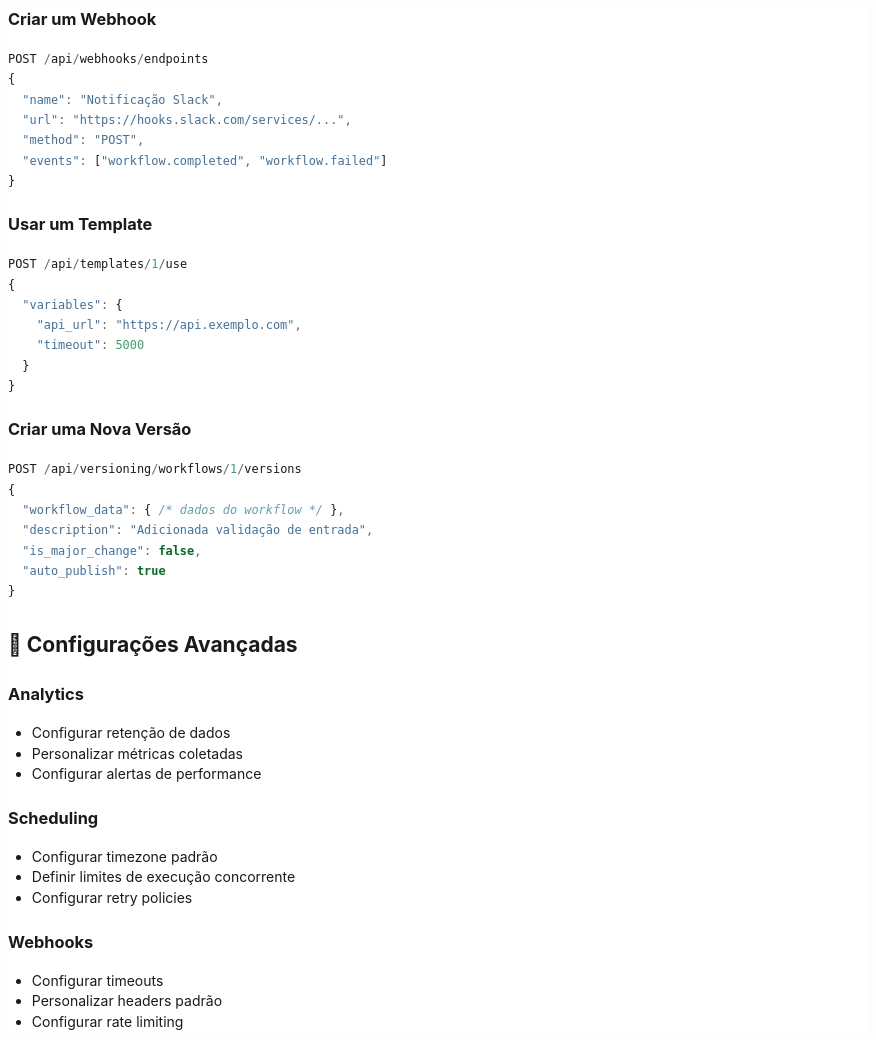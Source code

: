### Criar um Webhook
```javascript
POST /api/webhooks/endpoints
{
  "name": "Notificação Slack",
  "url": "https://hooks.slack.com/services/...",
  "method": "POST",
  "events": ["workflow.completed", "workflow.failed"]
}
```

### Usar um Template
```javascript
POST /api/templates/1/use
{
  "variables": {
    "api_url": "https://api.exemplo.com",
    "timeout": 5000
  }
}
```

### Criar uma Nova Versão
```javascript
POST /api/versioning/workflows/1/versions
{
  "workflow_data": { /* dados do workflow */ },
  "description": "Adicionada validação de entrada",
  "is_major_change": false,
  "auto_publish": true
}
```

## 🔧 Configurações Avançadas

### Analytics
- Configurar retenção de dados
- Personalizar métricas coletadas
- Configurar alertas de performance

### Scheduling
- Configurar timezone padrão
- Definir limites de execução concorrente
- Configurar retry policies

### Webhooks
- Configurar timeouts
- Personalizar headers padrão
- Configurar rate limiting

